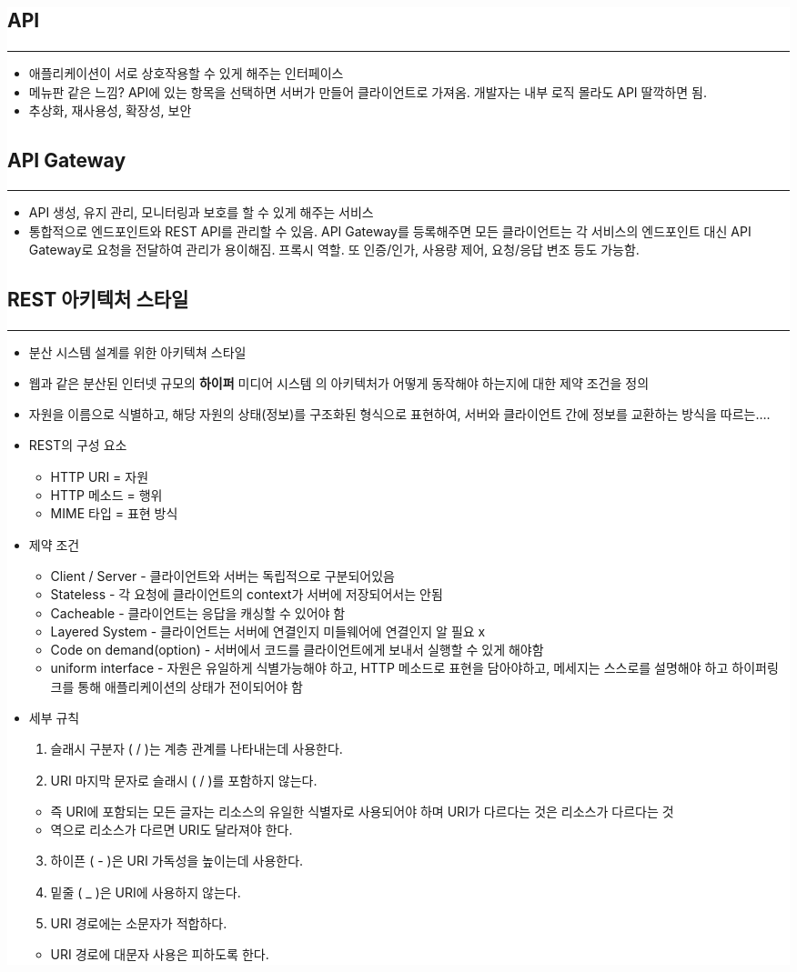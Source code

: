 
## API

---

- 애플리케이션이 서로 상호작용할 수 있게 해주는 인터페이스
- 메뉴판 같은 느낌? API에 있는 항목을 선택하면 서버가 만들어 클라이언트로 가져옴. 개발자는 내부 로직 몰라도 API 딸깍하면 됨.
- 추상화, 재사용성, 확장성, 보안

## API Gateway

---

- API 생성, 유지 관리, 모니터링과 보호를 할 수 있게 해주는 서비스
- 통합적으로 엔드포인트와 REST API를 관리할 수 있음. API Gateway를 등록해주면 모든 클라이언트는 각 서비스의 엔드포인트 대신 API Gateway로 요청을 전달하여 관리가 용이해짐. 프록시 역할. 또 인증/인가, 사용량 제어, 요청/응답 변조 등도 가능함.

## REST 아키텍처 스타일

---

- 분산 시스템 설계를 위한 아키텍쳐 스타일
- 웹과 같은 분산된 인터넷 규모의 **하이퍼** 미디어 시스템 의 아키텍처가 어떻게 동작해야 하는지에 대한 제약 조건을 정의
- 자원을 이름으로 식별하고, 해당 자원의 상태(정보)를 구조화된 형식으로 표현하여, 서버와 클라이언트 간에 정보를 교환하는 방식을 따르는….

- REST의 구성 요소
    - HTTP URI = 자원
    - HTTP 메소드 = 행위
    - MIME 타입 = 표현 방식

- 제약 조건
    - Client / Server - 클라이언트와 서버는 독립적으로 구분되어있음
    - Stateless - 각 요청에 클라이언트의 context가 서버에 저장되어서는 안됨
    - Cacheable - 클라이언트는 응답을 캐싱할 수 있어야 함
    - Layered System - 클라이언트는 서버에 연결인지 미들웨어에 연결인지 알 필요 x
    - Code on demand(option) - 서버에서 코드를 클라이언트에게 보내서 실행할 수 있게 해야함
    - uniform interface - 자원은 유일하게 식별가능해야 하고, HTTP 메소드로 표현을 담아야하고, 메세지는 스스로를 설명해야 하고 하이퍼링크를 통해 애플리케이션의 상태가 전이되어야 함
    
- 세부 규칙
    
    1. 슬래시 구분자 ( / )는 계층 관계를 나타내는데 사용한다.
    
    2. URI 마지막 문자로 슬래시 ( / )를 포함하지 않는다.
    
    - 즉 URI에 포함되는 모든 글자는 리소스의 유일한 식별자로 사용되어야 하며 URI가 다르다는 것은 리소스가 다르다는 것
    - 역으로 리소스가 다르면 URI도 달라져야 한다.
    
    3. 하이픈 ( - )은 URI 가독성을 높이는데 사용한다.
    
    4. 밑줄 ( _ )은 URI에 사용하지 않는다.
    
    5. URI 경로에는 소문자가 적합하다.
    
    - URI 경로에 대문자 사용은 피하도록 한다.
    